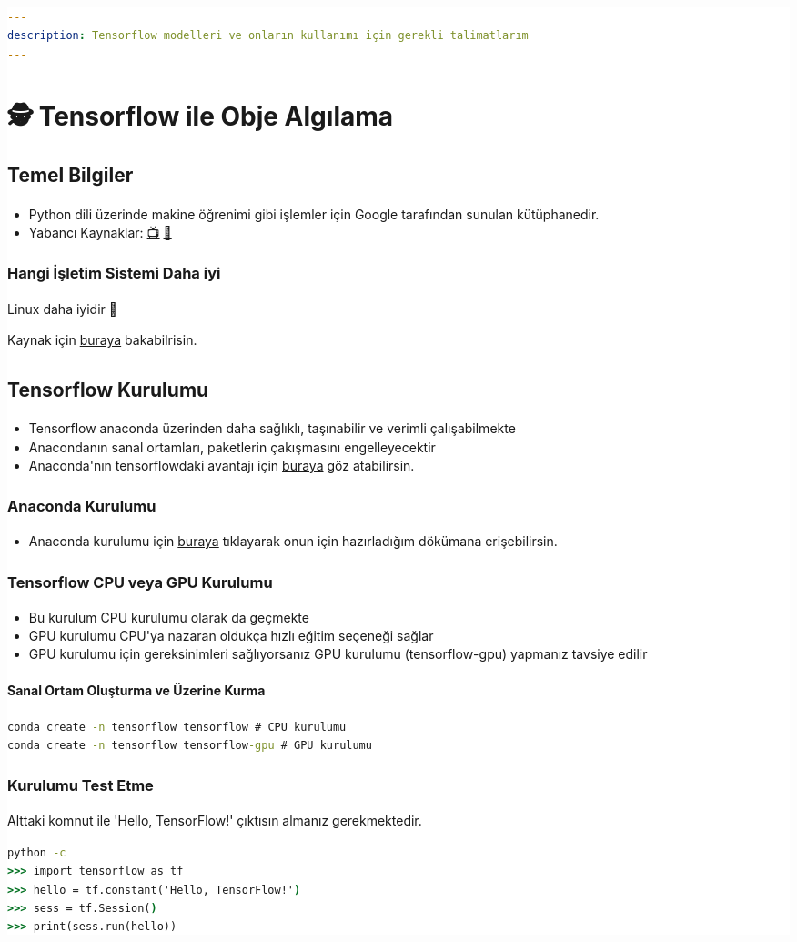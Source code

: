 ```yaml
---
description: Tensorflow modelleri ve onların kullanımı için gerekli talimatlarım
---
```


# 🕵️‍ Tensorflow ile Obje Algılama

## Temel Bilgiler

- Python dili üzerinde makine öğrenimi gibi işlemler için Google tarafından sunulan kütüphanedir.
- Yabancı Kaynaklar: [📺](https://youtu.be/COlbP62-B-U) [📄](https://buildmedia.readthedocs.org/media/pdf/tensorflow-object-detection-api-tutorial/latest/tensorflow-object-detection-api-tutorial.pdf)

### Hangi İşletim Sistemi Daha iyi

Linux daha iyidir 🐧

Kaynak için [buraya](https://www.quora.com/Is-Linux-better-than-Windows-for-using-TensorFlow) bakabilrisin.

## Tensorflow Kurulumu

- Tensorflow anaconda üzerinden daha sağlıklı, taşınabilir ve verimli çalışabilmekte
- Anacondanın sanal ortamları, paketlerin çakışmasını engelleyecektir
- Anaconda'nın tensorflowdaki avantajı için [buraya](https://www.anaconda.com/tensorflow-in-anaconda/) göz atabilirsin.

### Anaconda Kurulumu

- Anaconda kurulumu için [buraya](../Uygulama%20Notlar%C4%B1/Anaconda.md#anaconda-kurulumu) tıklayarak onun için hazırladığım dökümana erişebilirsin.

### Tensorflow CPU veya GPU Kurulumu

- Bu kurulum CPU kurulumu olarak da geçmekte
- GPU kurulumu CPU'ya nazaran oldukça hızlı eğitim seçeneği sağlar
- GPU kurulumu için gereksinimleri sağlıyorsanız GPU kurulumu (tensorflow-gpu) yapmanız tavsiye edilir

#### Sanal Ortam Oluşturma ve Üzerine Kurma

```cmd
conda create -n tensorflow tensorflow # CPU kurulumu
conda create -n tensorflow tensorflow-gpu # GPU kurulumu
```

### Kurulumu Test Etme

Alttaki komnut ile 'Hello, TensorFlow!' çıktısın almanız gerekmektedir.

```cmd
python -c
>>> import tensorflow as tf
>>> hello = tf.constant('Hello, TensorFlow!')
>>> sess = tf.Session()
>>> print(sess.run(hello))
```
